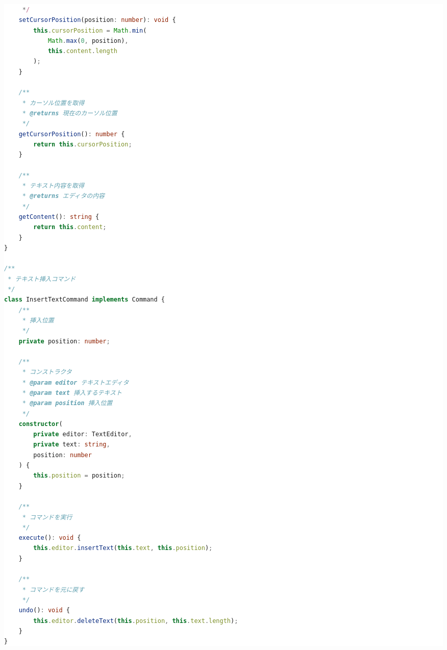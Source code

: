 ```typescript
     */
    setCursorPosition(position: number): void {
        this.cursorPosition = Math.min(
            Math.max(0, position),
            this.content.length
        );
    }
    
    /**
     * カーソル位置を取得
     * @returns 現在のカーソル位置
     */
    getCursorPosition(): number {
        return this.cursorPosition;
    }
    
    /**
     * テキスト内容を取得
     * @returns エディタの内容
     */
    getContent(): string {
        return this.content;
    }
}

/**
 * テキスト挿入コマンド
 */
class InsertTextCommand implements Command {
    /**
     * 挿入位置
     */
    private position: number;
    
    /**
     * コンストラクタ
     * @param editor テキストエディタ
     * @param text 挿入するテキスト
     * @param position 挿入位置
     */
    constructor(
        private editor: TextEditor,
        private text: string,
        position: number
    ) {
        this.position = position;
    }
    
    /**
     * コマンドを実行
     */
    execute(): void {
        this.editor.insertText(this.text, this.position);
    }
    
    /**
     * コマンドを元に戻す
     */
    undo(): void {
        this.editor.deleteText(this.position, this.text.length);
    }
}

```